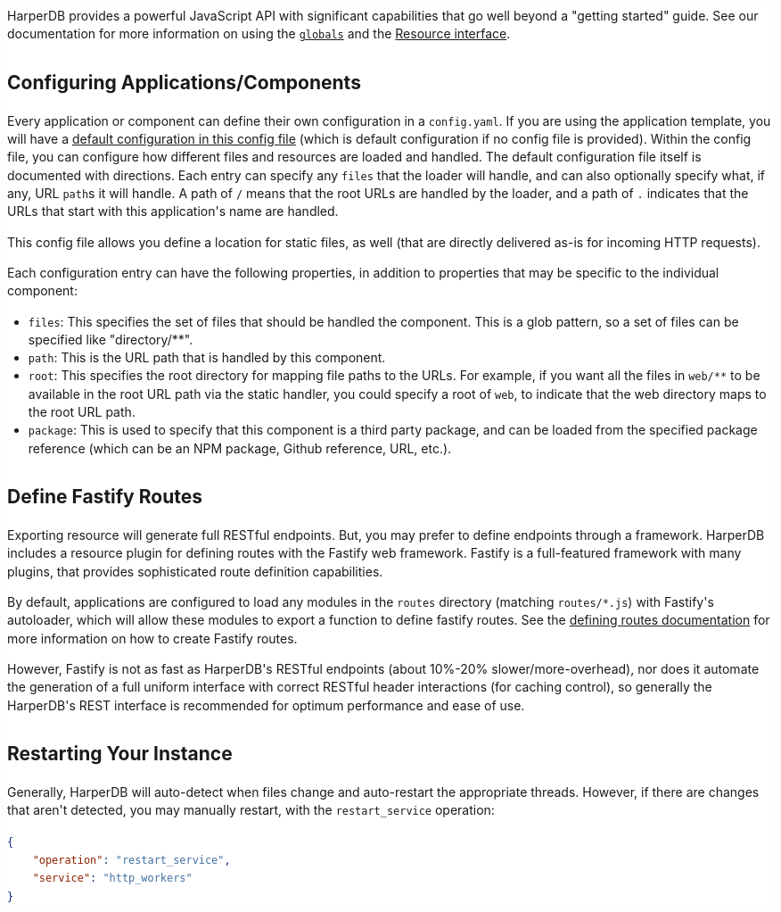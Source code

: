 HarperDB provides a powerful JavaScript API with significant capabilities that go well beyond a "getting started" guide. See our documentation for more information on using the [`globals`](../../technical-details/reference/globals.md) and the [Resource interface](../../technical-details/reference/resource.md).

## Configuring Applications/Components

Every application or component can define their own configuration in a `config.yaml`. If you are using the application template, you will have a [default configuration in this config file](https://github.com/HarperDB/application-template/blob/main/config.yaml) (which is default configuration if no config file is provided). Within the config file, you can configure how different files and resources are loaded and handled. The default configuration file itself is documented with directions. Each entry can specify any `files` that the loader will handle, and can also optionally specify what, if any, URL `path`s it will handle. A path of `/` means that the root URLs are handled by the loader, and a path of `.` indicates that the URLs that start with this application's name are handled.

This config file allows you define a location for static files, as well (that are directly delivered as-is for incoming HTTP requests).

Each configuration entry can have the following properties, in addition to properties that may be specific to the individual component:

* `files`: This specifies the set of files that should be handled the component. This is a glob pattern, so a set of files can be specified like "directory/\*\*".
* `path`: This is the URL path that is handled by this component.
* `root`: This specifies the root directory for mapping file paths to the URLs. For example, if you want all the files in `web/**` to be available in the root URL path via the static handler, you could specify a root of `web`, to indicate that the web directory maps to the root URL path.
* `package`: This is used to specify that this component is a third party package, and can be loaded from the specified package reference (which can be an NPM package, Github reference, URL, etc.).

## Define Fastify Routes

Exporting resource will generate full RESTful endpoints. But, you may prefer to define endpoints through a framework. HarperDB includes a resource plugin for defining routes with the Fastify web framework. Fastify is a full-featured framework with many plugins, that provides sophisticated route definition capabilities.

By default, applications are configured to load any modules in the `routes` directory (matching `routes/*.js`) with Fastify's autoloader, which will allow these modules to export a function to define fastify routes. See the [defining routes documentation](define-routes.md) for more information on how to create Fastify routes.

However, Fastify is not as fast as HarperDB's RESTful endpoints (about 10%-20% slower/more-overhead), nor does it automate the generation of a full uniform interface with correct RESTful header interactions (for caching control), so generally the HarperDB's REST interface is recommended for optimum performance and ease of use.

## Restarting Your Instance

Generally, HarperDB will auto-detect when files change and auto-restart the appropriate threads. However, if there are changes that aren't detected, you may manually restart, with the `restart_service` operation:

```json
{
	"operation": "restart_service",
	"service": "http_workers"
}
```
